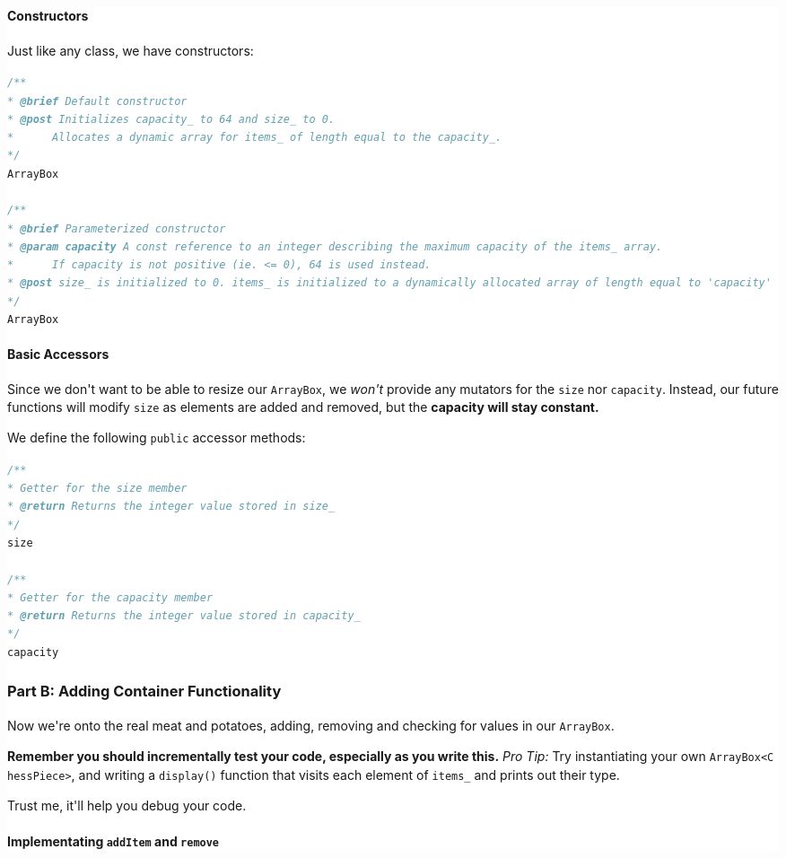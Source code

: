 #### Constructors 
Just like any class, we have constructors:
```c++
/**
* @brief Default constructor
* @post Initializes capacity_ to 64 and size_ to 0. 
*      Allocates a dynamic array for items_ of length equal to the capacity_. 
*/
ArrayBox

/**
* @brief Parameterized constructor
* @param capacity A const reference to an integer describing the maximum capacity of the items_ array.
*      If capacity is not positive (ie. <= 0), 64 is used instead.
* @post size_ is initialized to 0. items_ is initialized to a dynamically allocated array of length equal to 'capacity'
*/
ArrayBox
```

#### Basic Accessors
Since we don't want to be able to resize our `ArrayBox`, we *won't* provide any mutators for the `size` nor `capacity`. Instead, our future functions will modify `size` as elements are added and removed, but the **capacity will stay constant.**

We define the following `public` accessor methods:
```c++
/**
* Getter for the size member
* @return Returns the integer value stored in size_
*/
size

/**
* Getter for the capacity member
* @return Returns the integer value stored in capacity_
*/
capacity
```

### Part B: Adding Container Functionality
Now we're onto the real meat and potatoes, adding, removing and checking for values in our `ArrayBox`.

**Remember you should incrementally test your code, especially as you write this.**
*Pro Tip:* Try instantiating your own `ArrayBox<ChessPiece>`, and writing a `display()` function that visits each element of  `items_` and prints out their type. 

Trust me, it'll help you debug your code.

#### Implementating `addItem` and `remove`
